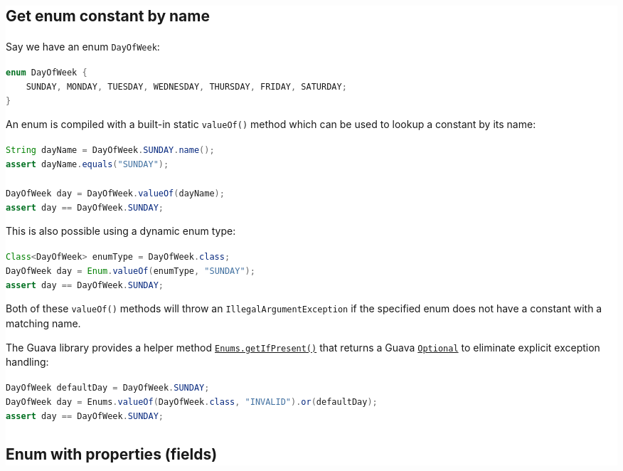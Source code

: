 ```java

```


</li>



## Get enum constant by name


Say we have an enum `DayOfWeek`:

```java
enum DayOfWeek {
    SUNDAY, MONDAY, TUESDAY, WEDNESDAY, THURSDAY, FRIDAY, SATURDAY;
}

```

An enum is compiled with a built-in static `valueOf()` method which can be used to lookup a constant by its name:

```java
String dayName = DayOfWeek.SUNDAY.name();
assert dayName.equals("SUNDAY");

DayOfWeek day = DayOfWeek.valueOf(dayName);
assert day == DayOfWeek.SUNDAY;

```

This is also possible using a dynamic enum type:

```java
Class<DayOfWeek> enumType = DayOfWeek.class;
DayOfWeek day = Enum.valueOf(enumType, "SUNDAY");
assert day == DayOfWeek.SUNDAY;

```

Both of these `valueOf()` methods will throw an `IllegalArgumentException` if the specified enum does not have a constant with a matching name.

The Guava library provides a helper method [`Enums.getIfPresent()`](https://google.github.io/guava/releases/18.0/api/docs/com/google/common/base/Enums.html#getIfPresent(java.lang.Class,%20java.lang.String)) that returns a Guava [`Optional`](https://google.github.io/guava/releases/18.0/api/docs/com/google/common/base/Optional.html) to eliminate explicit exception handling:

```java
DayOfWeek defaultDay = DayOfWeek.SUNDAY;
DayOfWeek day = Enums.valueOf(DayOfWeek.class, "INVALID").or(defaultDay);
assert day == DayOfWeek.SUNDAY;

```



## Enum with properties (fields)
